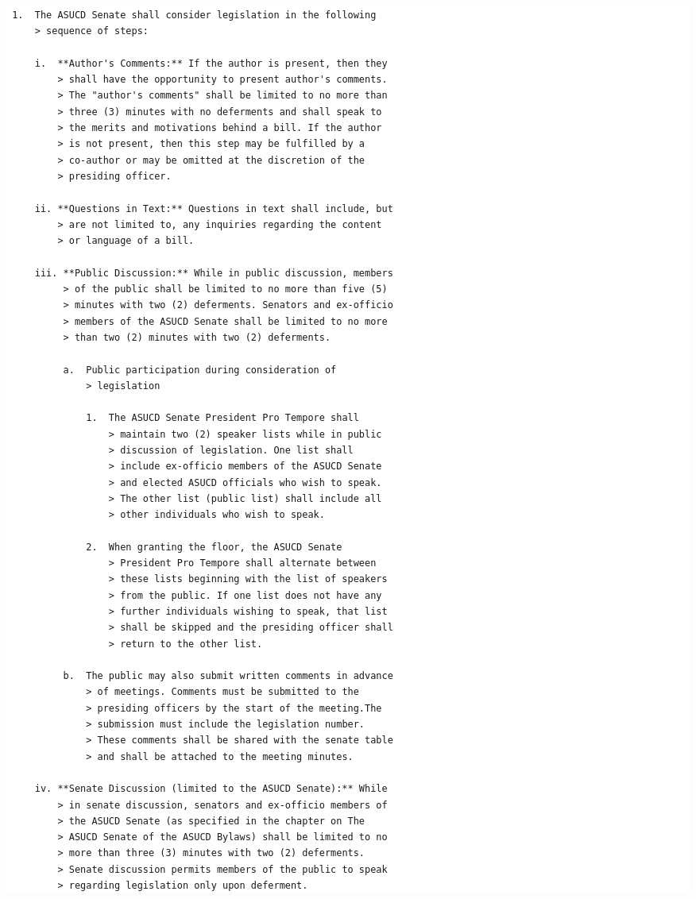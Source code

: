      1.  The ASUCD Senate shall consider legislation in the following
         > sequence of steps:

         i.  **Author's Comments:** If the author is present, then they
             > shall have the opportunity to present author's comments.
             > The "author's comments" shall be limited to no more than
             > three (3) minutes with no deferments and shall speak to
             > the merits and motivations behind a bill. If the author
             > is not present, then this step may be fulfilled by a
             > co-author or may be omitted at the discretion of the
             > presiding officer.

         ii. **Questions in Text:** Questions in text shall include, but
             > are not limited to, any inquiries regarding the content
             > or language of a bill.

         iii. **Public Discussion:** While in public discussion, members
              > of the public shall be limited to no more than five (5)
              > minutes with two (2) deferments. Senators and ex-officio
              > members of the ASUCD Senate shall be limited to no more
              > than two (2) minutes with two (2) deferments.

              a.  Public participation during consideration of
                  > legislation

                  1.  The ASUCD Senate President Pro Tempore shall
                      > maintain two (2) speaker lists while in public
                      > discussion of legislation. One list shall
                      > include ex-officio members of the ASUCD Senate
                      > and elected ASUCD officials who wish to speak.
                      > The other list (public list) shall include all
                      > other individuals who wish to speak.

                  2.  When granting the floor, the ASUCD Senate
                      > President Pro Tempore shall alternate between
                      > these lists beginning with the list of speakers
                      > from the public. If one list does not have any
                      > further individuals wishing to speak, that list
                      > shall be skipped and the presiding officer shall
                      > return to the other list.

              b.  The public may also submit written comments in advance
                  > of meetings. Comments must be submitted to the
                  > presiding officers by the start of the meeting.The
                  > submission must include the legislation number.
                  > These comments shall be shared with the senate table
                  > and shall be attached to the meeting minutes.

         iv. **Senate Discussion (limited to the ASUCD Senate):** While
             > in senate discussion, senators and ex-officio members of
             > the ASUCD Senate (as specified in the chapter on The
             > ASUCD Senate of the ASUCD Bylaws) shall be limited to no
             > more than three (3) minutes with two (2) deferments.
             > Senate discussion permits members of the public to speak
             > regarding legislation only upon deferment.
